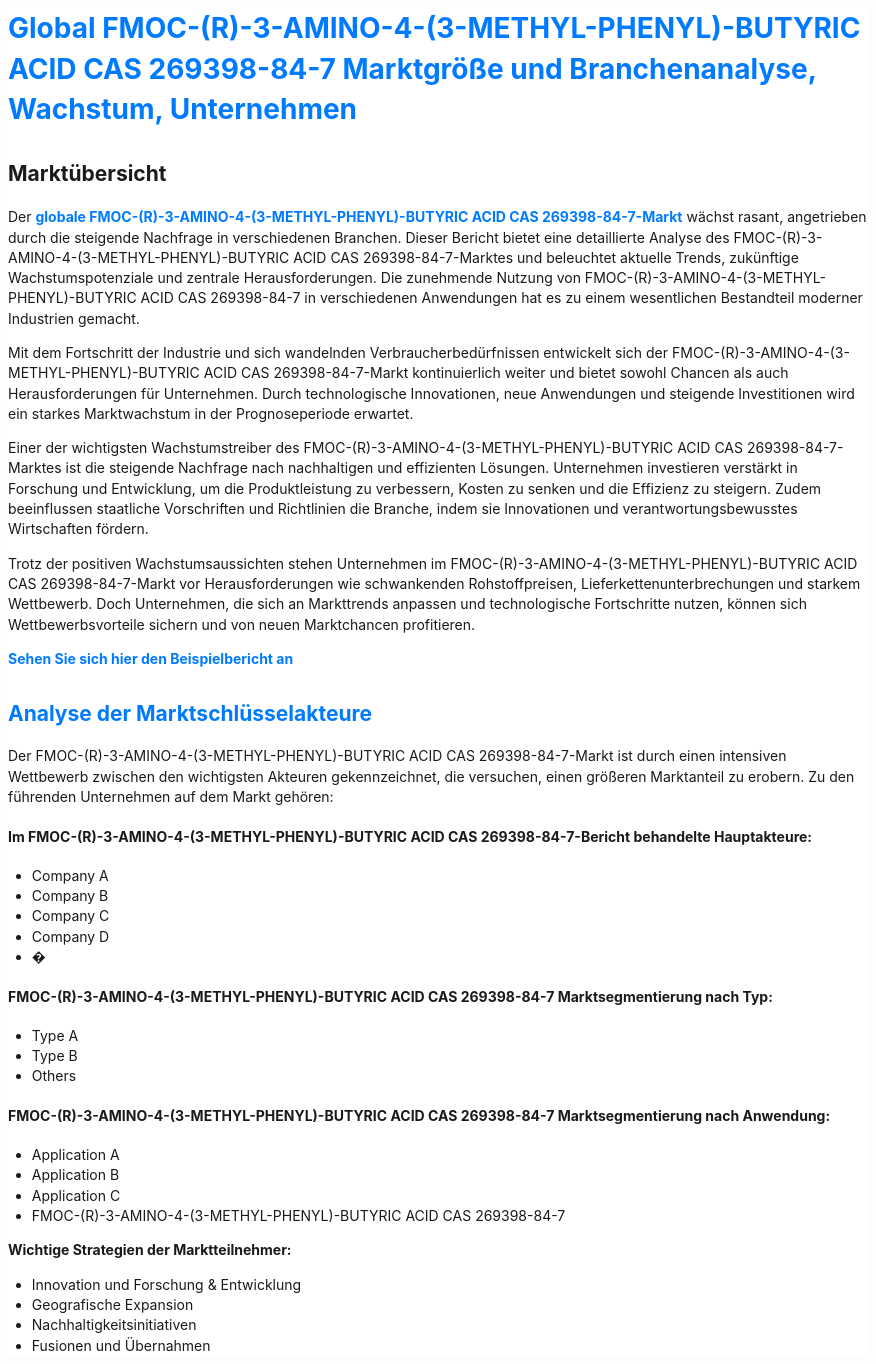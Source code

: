<h1 style="color: #007BFF;">Global FMOC-(R)-3-AMINO-4-(3-METHYL-PHENYL)-BUTYRIC ACID CAS 269398-84-7 Marktgröße und Branchenanalyse, Wachstum, Unternehmen</h1>

<section id="overview">
<h2>Marktübersicht</h2>
<p>Der <a href="https://www.futuremarketreport.com/de/industry-report/fmoc-r-3-amino-4-3-methyl-phenyl-butyric-acid-cas-269398-84-7-market" style="color: #007BFF; text-decoration: none;"><strong>globale FMOC-(R)-3-AMINO-4-(3-METHYL-PHENYL)-BUTYRIC ACID CAS 269398-84-7-Markt</strong></a> wächst rasant, angetrieben durch die steigende Nachfrage in verschiedenen Branchen. Dieser Bericht bietet eine detaillierte Analyse des FMOC-(R)-3-AMINO-4-(3-METHYL-PHENYL)-BUTYRIC ACID CAS 269398-84-7-Marktes und beleuchtet aktuelle Trends, zukünftige Wachstumspotenziale und zentrale Herausforderungen. Die zunehmende Nutzung von FMOC-(R)-3-AMINO-4-(3-METHYL-PHENYL)-BUTYRIC ACID CAS 269398-84-7 in verschiedenen Anwendungen hat es zu einem wesentlichen Bestandteil moderner Industrien gemacht.</p>

<p>Mit dem Fortschritt der Industrie und sich wandelnden Verbraucherbedürfnissen entwickelt sich der FMOC-(R)-3-AMINO-4-(3-METHYL-PHENYL)-BUTYRIC ACID CAS 269398-84-7-Markt kontinuierlich weiter und bietet sowohl Chancen als auch Herausforderungen für Unternehmen. Durch technologische Innovationen, neue Anwendungen und steigende Investitionen wird ein starkes Marktwachstum in der Prognoseperiode erwartet.</p>

<p>Einer der wichtigsten Wachstumstreiber des FMOC-(R)-3-AMINO-4-(3-METHYL-PHENYL)-BUTYRIC ACID CAS 269398-84-7-Marktes ist die steigende Nachfrage nach nachhaltigen und effizienten Lösungen. Unternehmen investieren verstärkt in Forschung und Entwicklung, um die Produktleistung zu verbessern, Kosten zu senken und die Effizienz zu steigern. Zudem beeinflussen staatliche Vorschriften und Richtlinien die Branche, indem sie Innovationen und verantwortungsbewusstes Wirtschaften fördern.</p>

<p>Trotz der positiven Wachstumsaussichten stehen Unternehmen im FMOC-(R)-3-AMINO-4-(3-METHYL-PHENYL)-BUTYRIC ACID CAS 269398-84-7-Markt vor Herausforderungen wie schwankenden Rohstoffpreisen, Lieferkettenunterbrechungen und starkem Wettbewerb. Doch Unternehmen, die sich an Markttrends anpassen und technologische Fortschritte nutzen, können sich Wettbewerbsvorteile sichern und von neuen Marktchancen profitieren.</p>
</section>

<section id="overview">
<p><a href="https://www.futuremarketreport.com/de/request-sample/reportId=116579" style="color: #007BFF; text-decoration: none;"><strong>Sehen Sie sich hier den Beispielbericht an</strong></a></p>
</section>

<section id="key-players">
<h2 style="color: #007BFF;">Analyse der Marktschlüsselakteure</h2>
<p>Der FMOC-(R)-3-AMINO-4-(3-METHYL-PHENYL)-BUTYRIC ACID CAS 269398-84-7-Markt ist durch einen intensiven Wettbewerb zwischen den wichtigsten Akteuren gekennzeichnet, die versuchen, einen größeren Marktanteil zu erobern. Zu den führenden Unternehmen auf dem Markt gehören:</p>
<h4>Im FMOC-(R)-3-AMINO-4-(3-METHYL-PHENYL)-BUTYRIC ACID CAS 269398-84-7-Bericht behandelte Hauptakteure:</h4>
<ul><li>Company A</li><li>Company B</li><li>Company C</li><li>Company D</li><li>�</li></ul>
<h4>FMOC-(R)-3-AMINO-4-(3-METHYL-PHENYL)-BUTYRIC ACID CAS 269398-84-7 Marktsegmentierung nach Typ:</h4>
<ul><li>Type A</li><li>Type B</li><li>Others</li></ul>

<h4>FMOC-(R)-3-AMINO-4-(3-METHYL-PHENYL)-BUTYRIC ACID CAS 269398-84-7 Marktsegmentierung nach Anwendung:</h4>
<ul><li>Application A</li><li>Application B</li><li>Application C</li><li>FMOC-(R)-3-AMINO-4-(3-METHYL-PHENYL)-BUTYRIC ACID CAS 269398-84-7</li></ul>
<p><strong>Wichtige Strategien der Marktteilnehmer:</strong></p>
<ul>
<li>Innovation und Forschung & Entwicklung</li>
<li>Geografische Expansion</li>
<li>Nachhaltigkeitsinitiativen</li>
<li>Fusionen und Übernahmen</li>
</ul>
</section>
